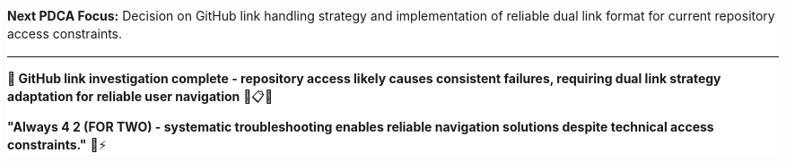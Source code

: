 **Next PDCA Focus:** Decision on GitHub link handling strategy and implementation of reliable dual link format for current repository access constraints.

---

**🎯 GitHub link investigation complete - repository access likely causes consistent failures, requiring dual link strategy adaptation for reliable user navigation** 🔗📋✨

**"Always 4 2 (FOR TWO) - systematic troubleshooting enables reliable navigation solutions despite technical access constraints."** 🤝⚡